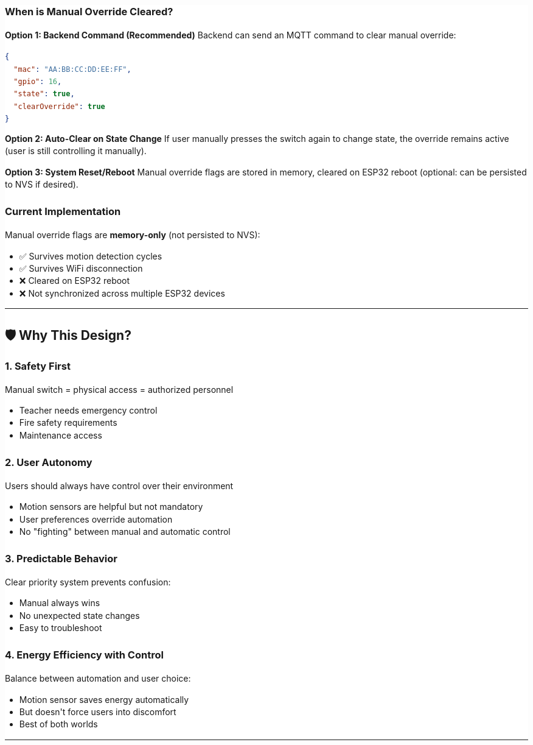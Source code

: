 ### When is Manual Override Cleared?

**Option 1: Backend Command (Recommended)**
Backend can send an MQTT command to clear manual override:
```json
{
  "mac": "AA:BB:CC:DD:EE:FF",
  "gpio": 16,
  "state": true,
  "clearOverride": true
}
```

**Option 2: Auto-Clear on State Change**
If user manually presses the switch again to change state, the override remains active (user is still controlling it manually).

**Option 3: System Reset/Reboot**
Manual override flags are stored in memory, cleared on ESP32 reboot (optional: can be persisted to NVS if desired).

### Current Implementation
Manual override flags are **memory-only** (not persisted to NVS):
- ✅ Survives motion detection cycles
- ✅ Survives WiFi disconnection
- ❌ Cleared on ESP32 reboot
- ❌ Not synchronized across multiple ESP32 devices

---

## 🛡️ Why This Design?

### 1. **Safety First**
Manual switch = physical access = authorized personnel
- Teacher needs emergency control
- Fire safety requirements
- Maintenance access

### 2. **User Autonomy**
Users should always have control over their environment
- Motion sensors are helpful but not mandatory
- User preferences override automation
- No "fighting" between manual and automatic control

### 3. **Predictable Behavior**
Clear priority system prevents confusion:
- Manual always wins
- No unexpected state changes
- Easy to troubleshoot

### 4. **Energy Efficiency with Control**
Balance between automation and user choice:
- Motion sensor saves energy automatically
- But doesn't force users into discomfort
- Best of both worlds

---